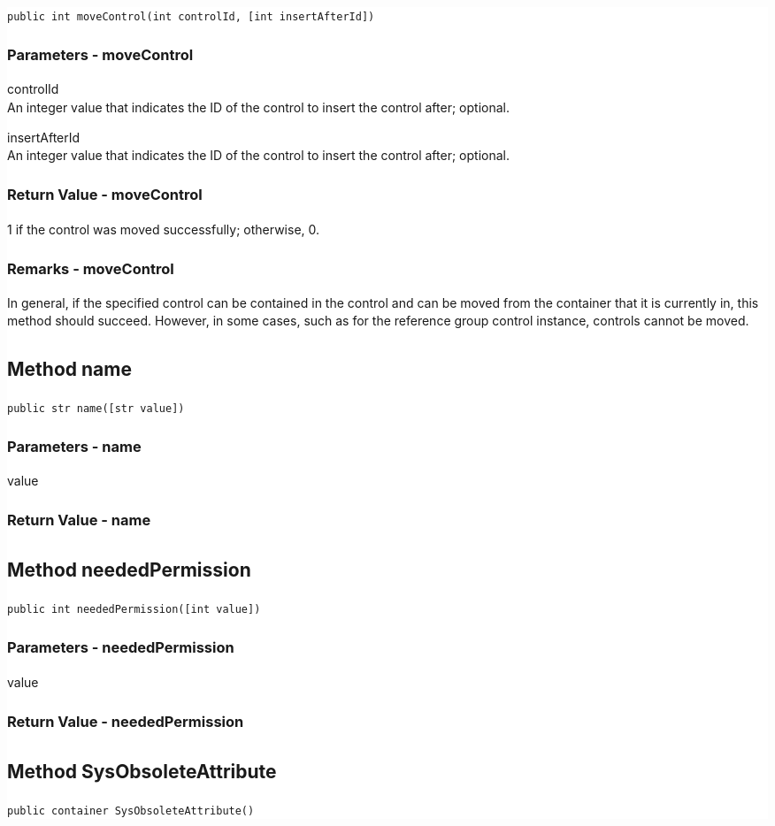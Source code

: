 ```xpp
public int moveControl(int controlId, [int insertAfterId])
```

### Parameters - moveControl

controlId  
An integer value that indicates the ID of the control to insert the control after; optional.



insertAfterId  
An integer value that indicates the ID of the control to insert the control after; optional.

### Return Value - moveControl

1 if the control was moved successfully; otherwise, 0.

### Remarks - moveControl

In general, if the specified control can be contained in the control and can be moved from the container that it is currently in, this method should succeed. However, in some cases, such as for the reference group control instance, controls cannot be moved.

## Method name

```xpp
public str name([str value])
```

### Parameters - name

value  

### Return Value - name

## Method neededPermission

```xpp
public int neededPermission([int value])
```

### Parameters - neededPermission

value  

### Return Value - neededPermission

## Method SysObsoleteAttribute

```xpp
public container SysObsoleteAttribute()
```
